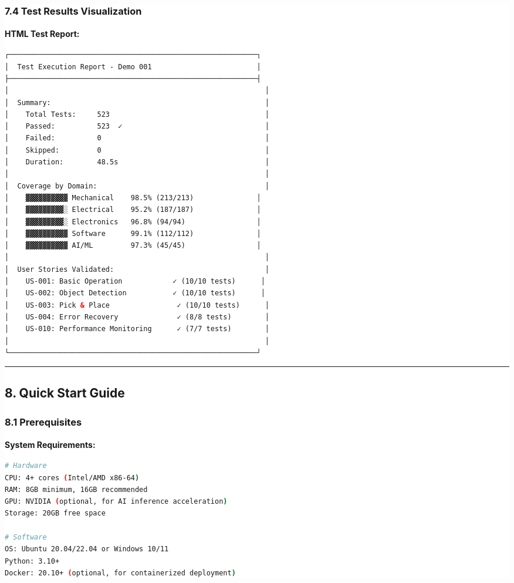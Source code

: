 ### 7.4 Test Results Visualization

**HTML Test Report:**

```html
┌───────────────────────────────────────────────────────────┐
│  Test Execution Report - Demo 001                         │
├───────────────────────────────────────────────────────────┤
│                                                             │
│  Summary:                                                   │
│    Total Tests:     523                                     │
│    Passed:          523  ✓                                  │
│    Failed:          0                                       │
│    Skipped:         0                                       │
│    Duration:        48.5s                                   │
│                                                             │
│  Coverage by Domain:                                        │
│    ▓▓▓▓▓▓▓▓▓▓ Mechanical    98.5% (213/213)               │
│    ▓▓▓▓▓▓▓▓▓░ Electrical    95.2% (187/187)               │
│    ▓▓▓▓▓▓▓▓▓░ Electronics   96.8% (94/94)                 │
│    ▓▓▓▓▓▓▓▓▓▓ Software      99.1% (112/112)               │
│    ▓▓▓▓▓▓▓▓▓▓ AI/ML         97.3% (45/45)                 │
│                                                             │
│  User Stories Validated:                                    │
│    US-001: Basic Operation            ✓ (10/10 tests)      │
│    US-002: Object Detection           ✓ (10/10 tests)      │
│    US-003: Pick & Place                ✓ (10/10 tests)      │
│    US-004: Error Recovery              ✓ (8/8 tests)        │
│    US-010: Performance Monitoring      ✓ (7/7 tests)        │
│                                                             │
└───────────────────────────────────────────────────────────┘
```

---

## 8. Quick Start Guide

### 8.1 Prerequisites

**System Requirements:**
```bash
# Hardware
CPU: 4+ cores (Intel/AMD x86-64)
RAM: 8GB minimum, 16GB recommended
GPU: NVIDIA (optional, for AI inference acceleration)
Storage: 20GB free space

# Software
OS: Ubuntu 20.04/22.04 or Windows 10/11
Python: 3.10+
Docker: 20.10+ (optional, for containerized deployment)
```

